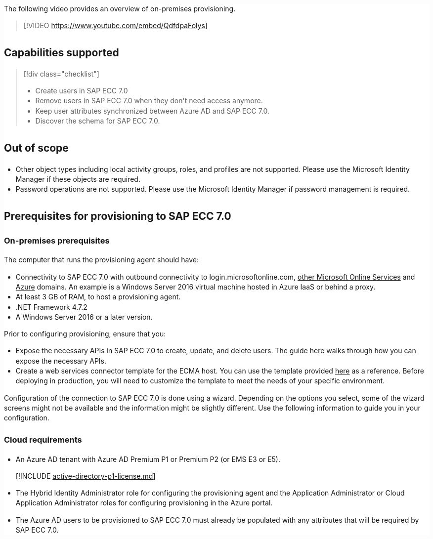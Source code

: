 The following video provides an overview of on-premises provisioning.

> [!VIDEO https://www.youtube.com/embed/QdfdpaFolys]

## Capabilities supported

> [!div class="checklist"]
> - Create users in SAP ECC 7.0
> - Remove users in SAP ECC 7.0 when they don't need access anymore.
> - Keep user attributes synchronized between Azure AD and SAP ECC 7.0.
> - Discover the schema for SAP ECC 7.0.

## Out of scope
* Other object types including local activity groups, roles, and profiles are not supported. Please use the Microsoft Identity Manager if these objects are required. 
* Password operations are not supported. Please use the Microsoft Identity Manager if password management is required.

## Prerequisites for provisioning to SAP ECC 7.0

### On-premises prerequisites

The computer that runs the provisioning agent should have:

- Connectivity to SAP ECC 7.0 with outbound connectivity to login.microsoftonline.com, [other Microsoft Online Services](/microsoft-365/enterprise/urls-and-ip-address-ranges) and [Azure](../articles/azure-portal/azure-portal-safelist-urls.md) domains. An example is a Windows Server 2016 virtual machine hosted in Azure IaaS or behind a proxy. 
- At least 3 GB of RAM, to host a provisioning agent. 
- .NET Framework 4.7.2 
- A Windows Server 2016 or a later version. 

Prior to configuring provisioning, ensure that you:
- Expose the necessary APIs in SAP ECC 7.0 to create, update, and delete users. The [guide](https://www.microsoft.com/download/details.aspx?id=51495) here walks through how you can expose the necessary APIs.
- Create a web services connector template for the ECMA host. You can use the template provided [here](https://www.microsoft.com/download/details.aspx?id=51495) as a reference. Before deploying in production, you will need to customize the template to meet the needs of your specific environment.  


Configuration of the connection to SAP ECC 7.0 is done using a wizard. Depending on the options you select, some of the wizard screens might not be available and the information might be slightly different. Use the following information to guide you in your configuration.

### Cloud requirements

 - An Azure AD tenant with Azure AD Premium P1 or Premium P2 (or EMS E3 or E5). 
 
    [!INCLUDE [active-directory-p1-license.md](active-directory-p1-license.md)]
 - The Hybrid Identity Administrator role for configuring the provisioning agent and the Application Administrator or Cloud Application Administrator roles for configuring provisioning in the Azure portal.
 - The Azure AD users to be provisioned to SAP ECC 7.0 must already be populated with any attributes that will be required by SAP ECC 7.0. 
